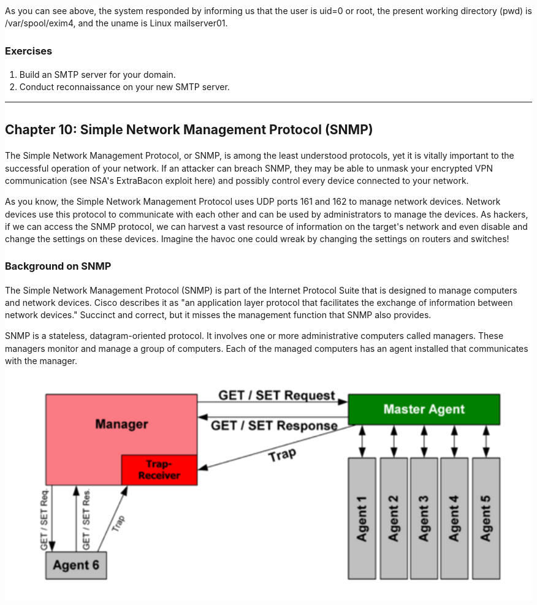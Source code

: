 As you can see above, the system responded by informing us that the user is uid=0 or root, the present working directory (pwd) is /var/spool/exim4, and the uname is Linux mailserver01.

### Exercises

1. Build an SMTP server for your domain.
2. Conduct reconnaissance on your new SMTP server.

***

## Chapter 10: **Simple Network Management Protocol (SNMP)**

The Simple Network Management Protocol, or SNMP, is among the least understood protocols, yet it is vitally important to the successful operation of your network. If an attacker can breach SNMP, they may be able to unmask your encrypted VPN communication (see NSA's ExtraBacon exploit here) and possibly control every device connected to your network.

As you know, the Simple Network Management Protocol uses UDP ports 161 and 162 to manage network devices. Network devices use this protocol to communicate with each other and can be used by administrators to manage the devices. As hackers, if we can access the SNMP protocol, we can harvest a vast resource of information on the target's network and even disable and change the settings on these devices. Imagine the havoc one could wreak by changing the settings on routers and switches!

### Background on SNMP

The Simple Network Management Protocol (SNMP) is part of the Internet Protocol Suite that is designed to manage computers and network devices. Cisco describes it as "an application layer protocol that facilitates the exchange of information between network devices." Succinct and correct, but it misses the management function that SNMP also provides.

SNMP is a stateless, datagram-oriented protocol. It involves one or more administrative computers called managers. These managers monitor and manage a group of computers. Each of the managed computers has an agent installed that communicates with the manager.

<figure><img src="../.gitbook/assets/image (116).png" alt=""><figcaption></figcaption></figure>
